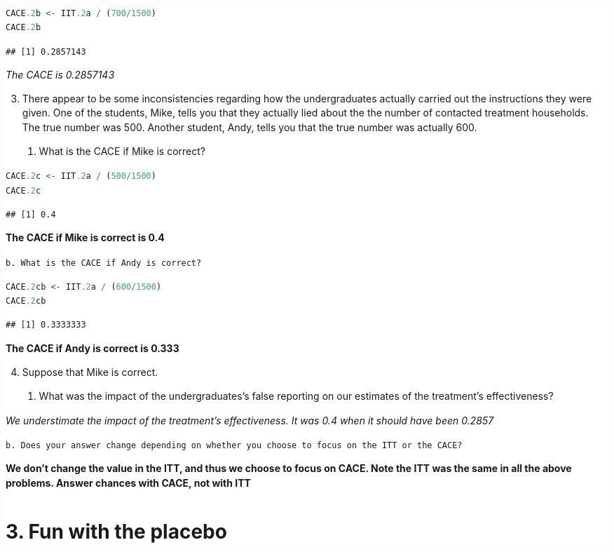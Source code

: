 

``` r
CACE.2b <- IIT.2a / (700/1500)
CACE.2b
```

    ## [1] 0.2857143

*The CACE is 0.2857143*

3.  There appear to be some inconsistencies regarding how the
    undergraduates actually carried out the instructions they were
    given. One of the students, Mike, tells you that they actually lied
    about the the number of contacted treatment households. The true
    number was 500. Another student, Andy, tells you that the true
    number was actually 600.
    
    1.  What is the CACE if Mike is correct?



``` r
CACE.2c <- IIT.2a / (500/1500)
CACE.2c
```

    ## [1] 0.4

**The CACE if Mike is correct is 0.4**

    b. What is the CACE if Andy is correct? 

``` r
CACE.2cb <- IIT.2a / (600/1500)
CACE.2cb
```

    ## [1] 0.3333333

**The CACE if Andy is correct is 0.333**

4.  Suppose that Mike is correct.
    
    1.  What was the impact of the undergraduates’s false reporting on
        our estimates of the treatment’s effectiveness?

*We understimate the impact of the treatment’s effectiveness. It was 0.4
when it should have been
    0.2857*

    b. Does your answer change depending on whether you choose to focus on the ITT or the CACE?

**We don’t change the value in the ITT, and thus we choose to focus on
CACE. Note the ITT was the same in all the above problems. Answer
chances with CACE, not with ITT**

# 3\. Fun with the placebo
